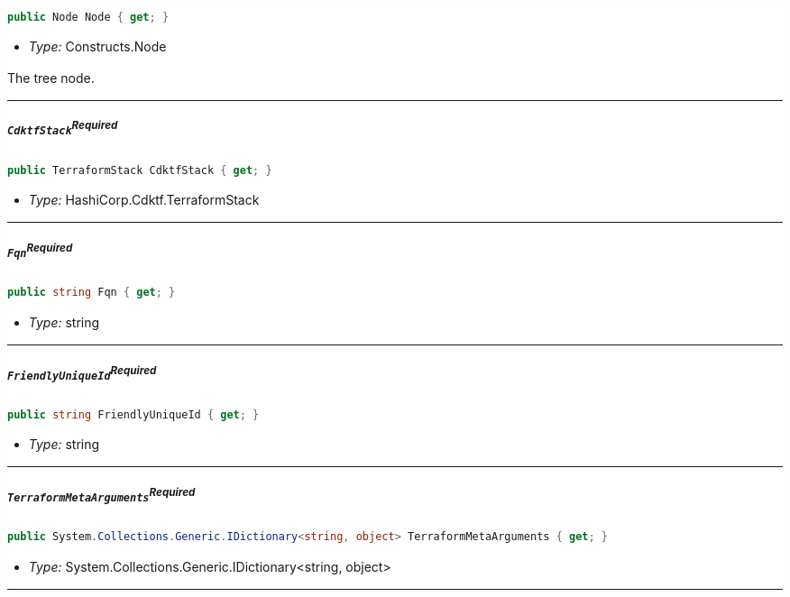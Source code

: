 ```csharp
public Node Node { get; }
```

- *Type:* Constructs.Node

The tree node.

---

##### `CdktfStack`<sup>Required</sup> <a name="CdktfStack" id="rhizo-co-terraform-provider-oci.disasterRecoveryDrPlan.DisasterRecoveryDrPlan.property.cdktfStack"></a>

```csharp
public TerraformStack CdktfStack { get; }
```

- *Type:* HashiCorp.Cdktf.TerraformStack

---

##### `Fqn`<sup>Required</sup> <a name="Fqn" id="rhizo-co-terraform-provider-oci.disasterRecoveryDrPlan.DisasterRecoveryDrPlan.property.fqn"></a>

```csharp
public string Fqn { get; }
```

- *Type:* string

---

##### `FriendlyUniqueId`<sup>Required</sup> <a name="FriendlyUniqueId" id="rhizo-co-terraform-provider-oci.disasterRecoveryDrPlan.DisasterRecoveryDrPlan.property.friendlyUniqueId"></a>

```csharp
public string FriendlyUniqueId { get; }
```

- *Type:* string

---

##### `TerraformMetaArguments`<sup>Required</sup> <a name="TerraformMetaArguments" id="rhizo-co-terraform-provider-oci.disasterRecoveryDrPlan.DisasterRecoveryDrPlan.property.terraformMetaArguments"></a>

```csharp
public System.Collections.Generic.IDictionary<string, object> TerraformMetaArguments { get; }
```

- *Type:* System.Collections.Generic.IDictionary<string, object>

---
